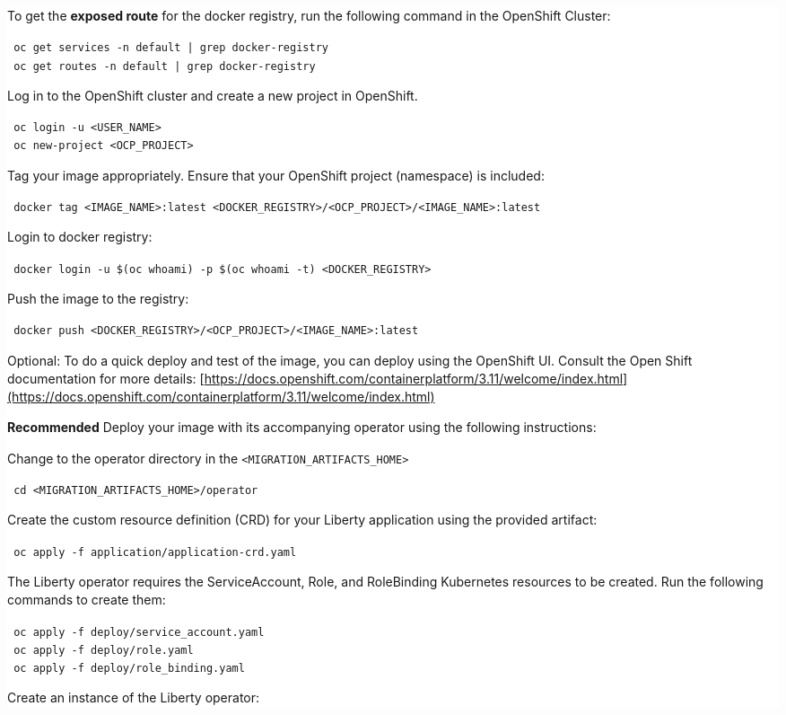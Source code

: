 To get the **exposed route** for the docker registry, run the following command in the OpenShift Cluster:

  ```
   oc get services -n default | grep docker-registry
   oc get routes -n default | grep docker-registry
  ```

Log in to the OpenShift cluster and create a new project in OpenShift.

   ```
    oc login -u <USER_NAME>
    oc new-project <OCP_PROJECT>
   ```

Tag your image appropriately. Ensure that your OpenShift project (namespace) is included:

   ```
    docker tag <IMAGE_NAME>:latest <DOCKER_REGISTRY>/<OCP_PROJECT>/<IMAGE_NAME>:latest
   ```

Login to docker registry:
   
   ```
    docker login -u $(oc whoami) -p $(oc whoami -t) <DOCKER_REGISTRY>
   ```

Push the image to the registry:

   ```
    docker push <DOCKER_REGISTRY>/<OCP_PROJECT>/<IMAGE_NAME>:latest
   ```

Optional: To do a quick deploy and test of the image, you can deploy using the OpenShift UI. Consult the Open Shift documentation for more details: [https://docs.openshift.com/containerplatform/3.11/welcome/index.html](https://docs.openshift.com/containerplatform/3.11/welcome/index.html)

**Recommended** Deploy your image with its accompanying operator using the following instructions:

Change to the operator directory in the `<MIGRATION_ARTIFACTS_HOME>`

   ```
    cd <MIGRATION_ARTIFACTS_HOME>/operator
   ````

Create the custom resource definition (CRD) for your Liberty application using the provided artifact:

   ```
    oc apply -f application/application-crd.yaml
  ```

The Liberty operator requires the ServiceAccount, Role, and RoleBinding Kubernetes resources to be created. Run the following commands to create them:

   ```
    oc apply -f deploy/service_account.yaml
    oc apply -f deploy/role.yaml
    oc apply -f deploy/role_binding.yaml
   ```
Create an instance of the Liberty operator:
